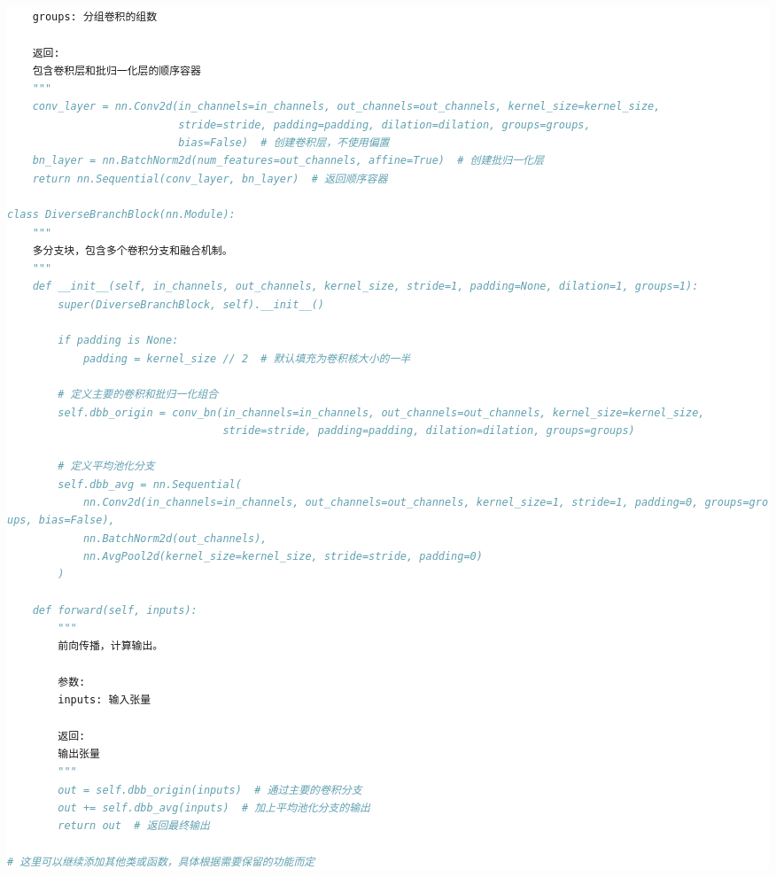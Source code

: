 ```python
    groups: 分组卷积的组数
    
    返回:
    包含卷积层和批归一化层的顺序容器
    """
    conv_layer = nn.Conv2d(in_channels=in_channels, out_channels=out_channels, kernel_size=kernel_size,
                           stride=stride, padding=padding, dilation=dilation, groups=groups,
                           bias=False)  # 创建卷积层，不使用偏置
    bn_layer = nn.BatchNorm2d(num_features=out_channels, affine=True)  # 创建批归一化层
    return nn.Sequential(conv_layer, bn_layer)  # 返回顺序容器

class DiverseBranchBlock(nn.Module):
    """
    多分支块，包含多个卷积分支和融合机制。
    """
    def __init__(self, in_channels, out_channels, kernel_size, stride=1, padding=None, dilation=1, groups=1):
        super(DiverseBranchBlock, self).__init__()
        
        if padding is None:
            padding = kernel_size // 2  # 默认填充为卷积核大小的一半
        
        # 定义主要的卷积和批归一化组合
        self.dbb_origin = conv_bn(in_channels=in_channels, out_channels=out_channels, kernel_size=kernel_size,
                                  stride=stride, padding=padding, dilation=dilation, groups=groups)

        # 定义平均池化分支
        self.dbb_avg = nn.Sequential(
            nn.Conv2d(in_channels=in_channels, out_channels=out_channels, kernel_size=1, stride=1, padding=0, groups=groups, bias=False),
            nn.BatchNorm2d(out_channels),
            nn.AvgPool2d(kernel_size=kernel_size, stride=stride, padding=0)
        )

    def forward(self, inputs):
        """
        前向传播，计算输出。
        
        参数:
        inputs: 输入张量
        
        返回:
        输出张量
        """
        out = self.dbb_origin(inputs)  # 通过主要的卷积分支
        out += self.dbb_avg(inputs)  # 加上平均池化分支的输出
        return out  # 返回最终输出

# 这里可以继续添加其他类或函数，具体根据需要保留的功能而定
```
